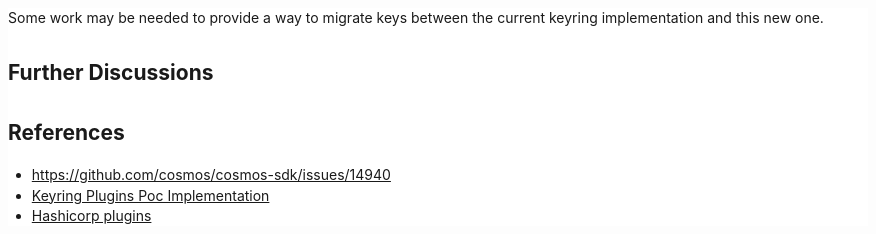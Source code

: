 Some work may be needed to provide a way to migrate keys between the current keyring implementation and 
this new one.

## Further Discussions


## References

* https://github.com/cosmos/cosmos-sdk/issues/14940
* [Keyring Plugins Poc Implementation](https://github.com/Zondax/keyringPoc)
* [Hashicorp plugins](https://github.com/hashicorp/go-plugin)

